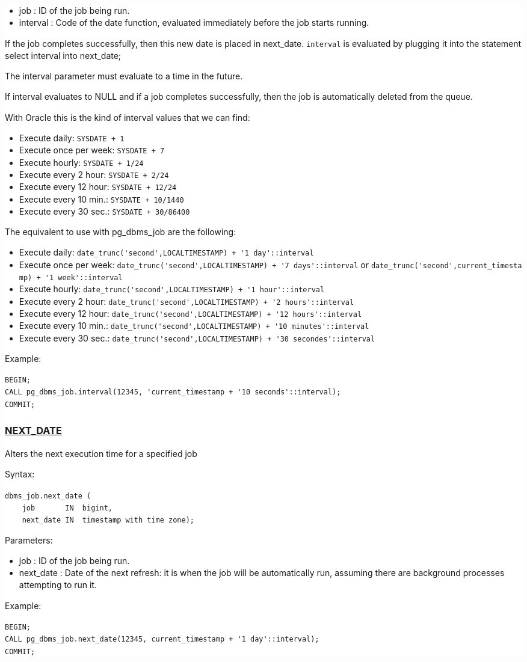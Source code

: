 - job : ID of the job being run.
- interval : Code of the date function, evaluated immediately before the job starts running.

If the job completes successfully, then this new date is placed in next_date. `interval` is evaluated by plugging it into the statement select interval into next_date;

The interval parameter must evaluate to a time in the future.

If interval evaluates to NULL and if a job completes successfully, then the job is automatically deleted from the queue.

With Oracle this is the kind of interval values that we can find:

- Execute daily: `SYSDATE + 1`
- Execute once per week: `SYSDATE + 7`
- Execute hourly: `SYSDATE + 1/24`
- Execute every 2 hour: `SYSDATE + 2/24`
- Execute every 12 hour: `SYSDATE + 12/24`
- Execute every 10 min.: `SYSDATE + 10/1440`
- Execute every 30 sec.: `SYSDATE + 30/86400`

The equivalent to use with pg_dbms_job are the following:

- Execute daily: `date_trunc('second',LOCALTIMESTAMP) + '1 day'::interval`
- Execute once per week: `date_trunc('second',LOCALTIMESTAMP) + '7 days'::interval` or `date_trunc('second',current_timestamp) + '1 week'::interval`
- Execute hourly: `date_trunc('second',LOCALTIMESTAMP) + '1 hour'::interval`
- Execute every 2 hour: `date_trunc('second',LOCALTIMESTAMP) + '2 hours'::interval`
- Execute every 12 hour: `date_trunc('second',LOCALTIMESTAMP) + '12 hours'::interval`
- Execute every 10 min.: `date_trunc('second',LOCALTIMESTAMP) + '10 minutes'::interval`
- Execute every 30 sec.: `date_trunc('second',LOCALTIMESTAMP) + '30 secondes'::interval`

Example:

	BEGIN;
	CALL pg_dbms_job.interval(12345, 'current_timestamp + '10 seconds'::interval);
	COMMIT;

### [NEXT_DATE](#next_date)

Alters the next execution time for a specified job

Syntax:

	dbms_job.next_date ( 
		job       IN  bigint,
		next_date IN  timestamp with time zone);

Parameters:

- job : ID of the job being run.
- next_date : Date of the next refresh: it is when the job will be automatically run, assuming there are background processes attempting to run it.

Example:

	BEGIN;
	CALL pg_dbms_job.next_date(12345, current_timestamp + '1 day'::interval);
	COMMIT;
